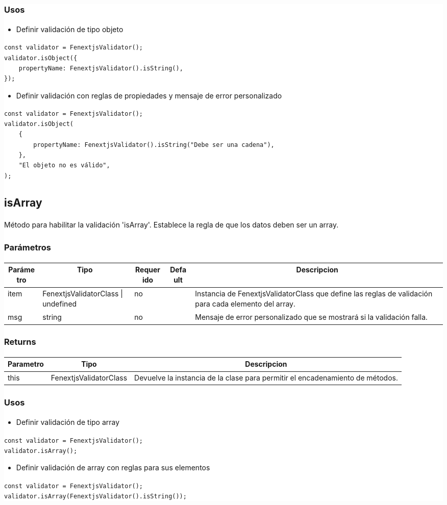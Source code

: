 ### Usos

-   Definir validación de tipo objeto

```tsx copy
const validator = FenextjsValidator();
validator.isObject({
    propertyName: FenextjsValidator().isString(),
});
```

-   Definir validación con reglas de propiedades y mensaje de error personalizado

```tsx copy
const validator = FenextjsValidator();
validator.isObject(
    {
        propertyName: FenextjsValidator().isString("Debe ser una cadena"),
    },
    "El objeto no es válido",
);
```

## isArray

Método para habilitar la validación 'isArray'. Establece la regla de que los datos deben ser un array.

### Parámetros

| Parámetro | Tipo                                | Requerido | Default | Descripcion                                                                                           |
| --------- | ----------------------------------- | --------- | ------- | ----------------------------------------------------------------------------------------------------- |
| item      | FenextjsValidatorClass \| undefined | no        |         | Instancia de FenextjsValidatorClass que define las reglas de validación para cada elemento del array. |
| msg       | string                              | no        |         | Mensaje de error personalizado que se mostrará si la validación falla.                                |

### Returns

| Parametro | Tipo                   | Descripcion                                                                   |
| --------- | ---------------------- | ----------------------------------------------------------------------------- |
| this      | FenextjsValidatorClass | Devuelve la instancia de la clase para permitir el encadenamiento de métodos. |

### Usos

-   Definir validación de tipo array

```tsx copy
const validator = FenextjsValidator();
validator.isArray();
```

-   Definir validación de array con reglas para sus elementos

```tsx copy
const validator = FenextjsValidator();
validator.isArray(FenextjsValidator().isString());
```
